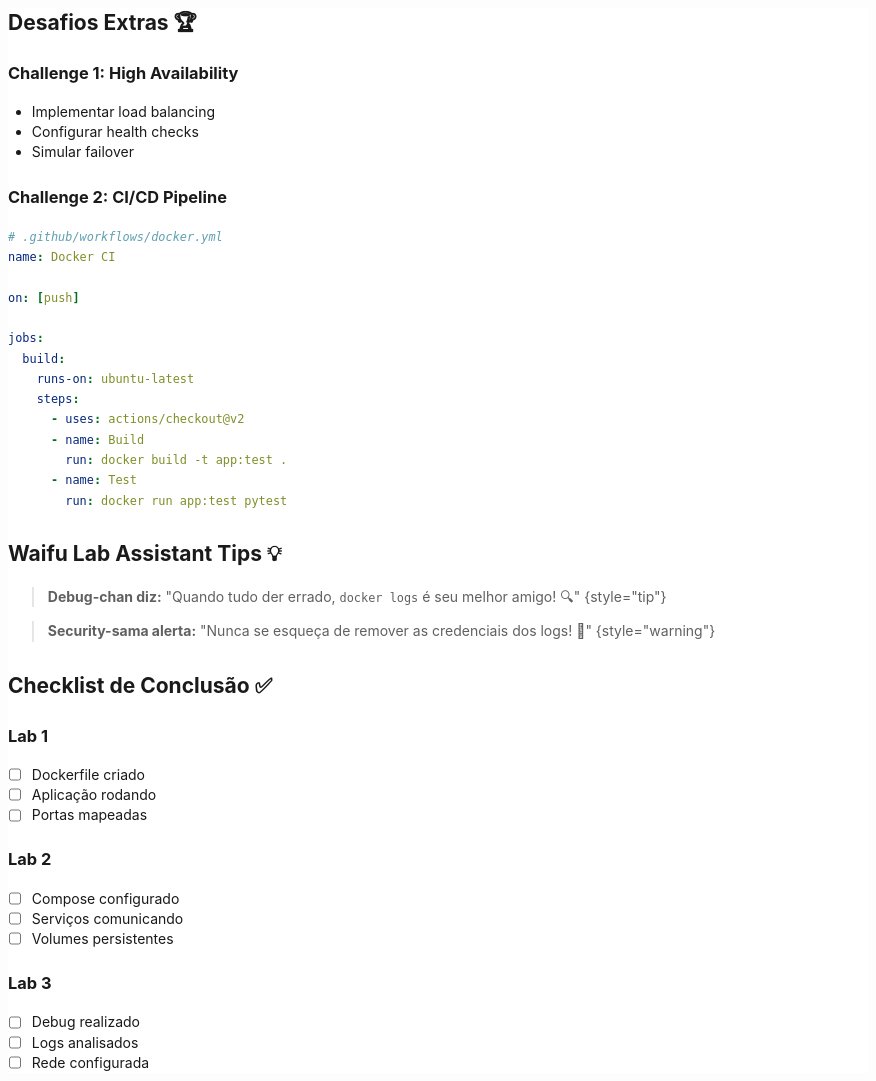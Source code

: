 ## Desafios Extras 🏆

### Challenge 1: High Availability
- Implementar load balancing
- Configurar health checks
- Simular failover

### Challenge 2: CI/CD Pipeline
```yaml
# .github/workflows/docker.yml
name: Docker CI

on: [push]

jobs:
  build:
    runs-on: ubuntu-latest
    steps:
      - uses: actions/checkout@v2
      - name: Build
        run: docker build -t app:test .
      - name: Test
        run: docker run app:test pytest
```

## Waifu Lab Assistant Tips 💡

> **Debug-chan diz:** "Quando tudo der errado, `docker logs` é seu melhor amigo! 🔍"
{style="tip"}

> **Security-sama alerta:** "Nunca se esqueça de remover as credenciais dos logs! 🔐"
{style="warning"}

## Checklist de Conclusão ✅

### Lab 1
- [ ] Dockerfile criado
- [ ] Aplicação rodando
- [ ] Portas mapeadas

### Lab 2
- [ ] Compose configurado
- [ ] Serviços comunicando
- [ ] Volumes persistentes

### Lab 3
- [ ] Debug realizado
- [ ] Logs analisados
- [ ] Rede configurada

